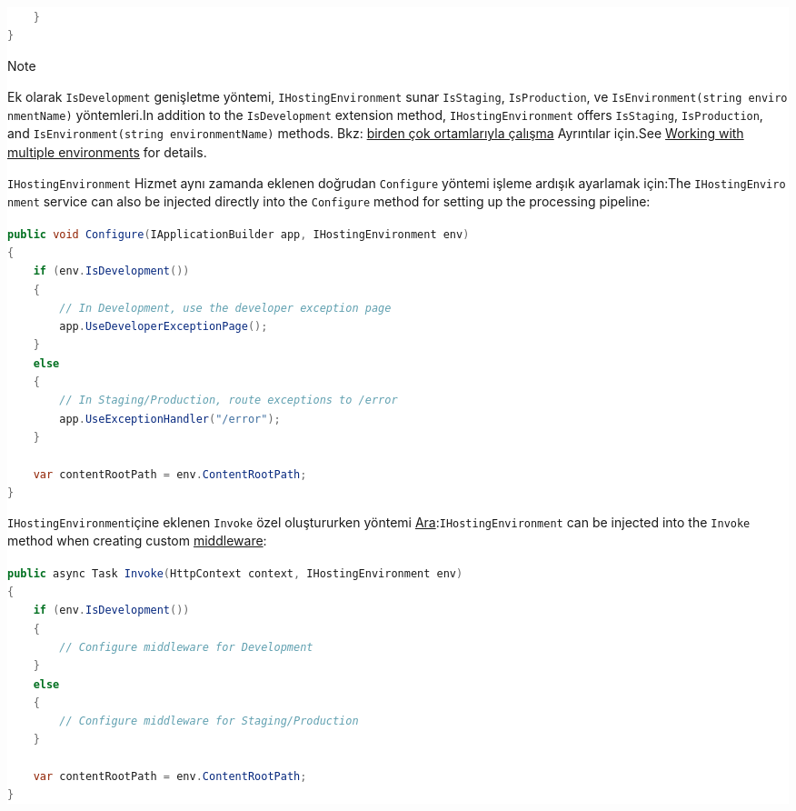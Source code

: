 ```csharp
    }
}
```

> [!NOTE]
> <span data-ttu-id="e56c3-374">Ek olarak `IsDevelopment` genişletme yöntemi, `IHostingEnvironment` sunar `IsStaging`, `IsProduction`, ve `IsEnvironment(string environmentName)` yöntemleri.</span><span class="sxs-lookup"><span data-stu-id="e56c3-374">In addition to the `IsDevelopment` extension method, `IHostingEnvironment` offers `IsStaging`, `IsProduction`, and `IsEnvironment(string environmentName)` methods.</span></span> <span data-ttu-id="e56c3-375">Bkz: [birden çok ortamlarıyla çalışma](xref:fundamentals/environments) Ayrıntılar için.</span><span class="sxs-lookup"><span data-stu-id="e56c3-375">See [Working with multiple environments](xref:fundamentals/environments) for details.</span></span>

<span data-ttu-id="e56c3-376">`IHostingEnvironment` Hizmet aynı zamanda eklenen doğrudan `Configure` yöntemi işleme ardışık ayarlamak için:</span><span class="sxs-lookup"><span data-stu-id="e56c3-376">The `IHostingEnvironment` service can also be injected directly into the `Configure` method for setting up the processing pipeline:</span></span>

```csharp
public void Configure(IApplicationBuilder app, IHostingEnvironment env)
{
    if (env.IsDevelopment())
    {
        // In Development, use the developer exception page
        app.UseDeveloperExceptionPage();
    }
    else
    {
        // In Staging/Production, route exceptions to /error
        app.UseExceptionHandler("/error");
    }

    var contentRootPath = env.ContentRootPath;
}
```

<span data-ttu-id="e56c3-377">`IHostingEnvironment`içine eklenen `Invoke` özel oluştururken yöntemi [Ara](xref:fundamentals/middleware#writing-middleware):</span><span class="sxs-lookup"><span data-stu-id="e56c3-377">`IHostingEnvironment` can be injected into the `Invoke` method when creating custom [middleware](xref:fundamentals/middleware#writing-middleware):</span></span>

```csharp
public async Task Invoke(HttpContext context, IHostingEnvironment env)
{
    if (env.IsDevelopment())
    {
        // Configure middleware for Development
    }
    else
    {
        // Configure middleware for Staging/Production
    }

    var contentRootPath = env.ContentRootPath;
}
```
